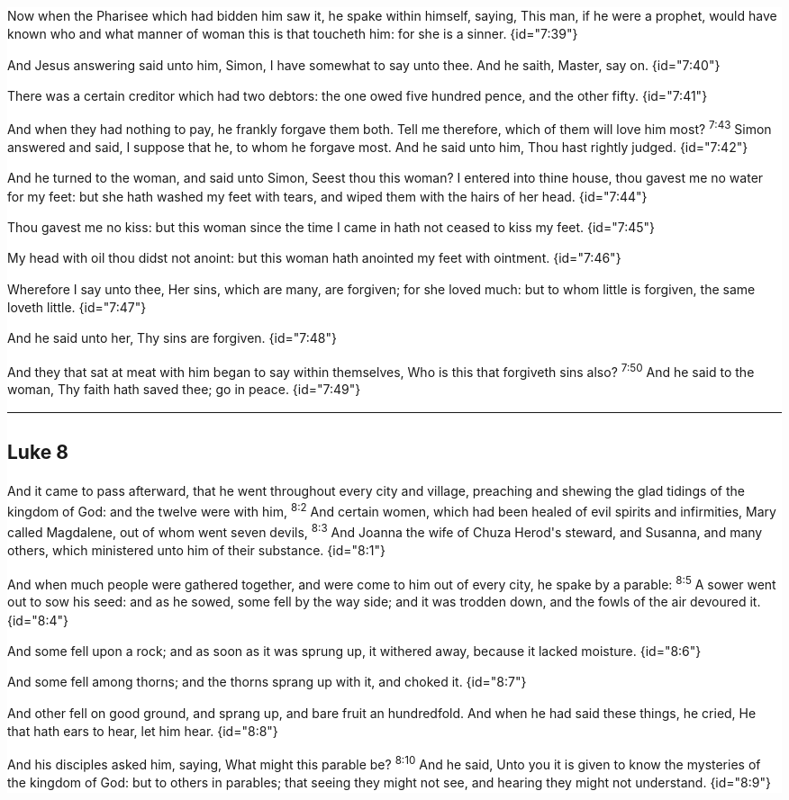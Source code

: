 Now when the Pharisee which had bidden him saw it, he spake within himself, saying, This man, if he were a prophet, would have known who and what manner of woman this is that toucheth him: for she is a sinner.  {id="7:39"}

And Jesus answering said unto him, Simon, I have somewhat to say unto thee. And he saith, Master, say on.  {id="7:40"}

There was a certain creditor which had two debtors: the one owed five hundred pence, and the other fifty.  {id="7:41"}

And when they had nothing to pay, he frankly forgave them both. Tell me therefore, which of them will love him most?  <sup>7:43</sup> Simon answered and said, I suppose that he, to whom he forgave most. And he said unto him, Thou hast rightly judged.  {id="7:42"}

And he turned to the woman, and said unto Simon, Seest thou this woman? I entered into thine house, thou gavest me no water for my feet: but she hath washed my feet with tears, and wiped them with the hairs of her head.  {id="7:44"}

Thou gavest me no kiss: but this woman since the time I came in hath not ceased to kiss my feet.  {id="7:45"}

My head with oil thou didst not anoint: but this woman hath anointed my feet with ointment.  {id="7:46"}

Wherefore I say unto thee, Her sins, which are many, are forgiven; for she loved much: but to whom little is forgiven, the same loveth little.  {id="7:47"}

And he said unto her, Thy sins are forgiven.  {id="7:48"}

And they that sat at meat with him began to say within themselves, Who is this that forgiveth sins also?  <sup>7:50</sup> And he said to the woman, Thy faith hath saved thee; go in peace.  {id="7:49"}

---

## Luke 8

And it came to pass afterward, that he went throughout every city and village, preaching and shewing the glad tidings of the kingdom of God: and the twelve were with him, <sup>8:2</sup> And certain women, which had been healed of evil spirits and infirmities, Mary called Magdalene, out of whom went seven devils, <sup>8:3</sup> And Joanna the wife of Chuza Herod's steward, and Susanna, and many others, which ministered unto him of their substance.  {id="8:1"}

And when much people were gathered together, and were come to him out of every city, he spake by a parable: <sup>8:5</sup> A sower went out to sow his seed: and as he sowed, some fell by the way side; and it was trodden down, and the fowls of the air devoured it.  {id="8:4"}

And some fell upon a rock; and as soon as it was sprung up, it withered away, because it lacked moisture.  {id="8:6"}

And some fell among thorns; and the thorns sprang up with it, and choked it.  {id="8:7"}

And other fell on good ground, and sprang up, and bare fruit an hundredfold. And when he had said these things, he cried, He that hath ears to hear, let him hear.  {id="8:8"}

And his disciples asked him, saying, What might this parable be? <sup>8:10</sup> And he said, Unto you it is given to know the mysteries of the kingdom of God: but to others in parables; that seeing they might not see, and hearing they might not understand.  {id="8:9"}
